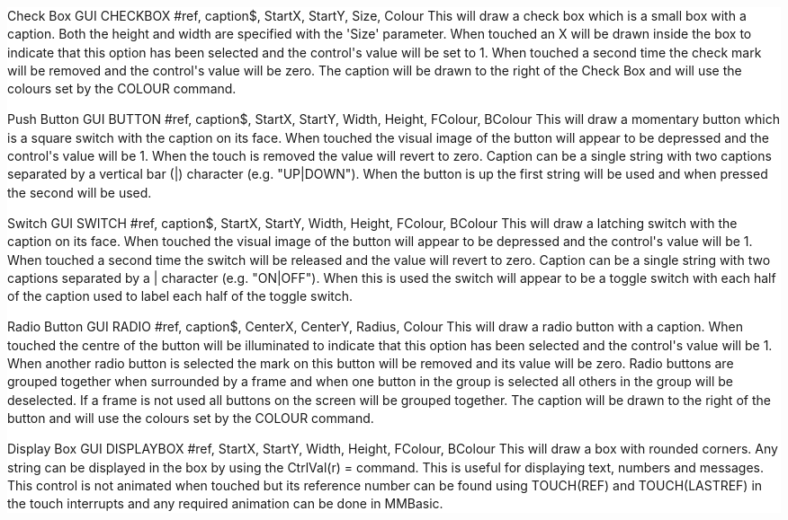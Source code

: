 Check Box
GUI CHECKBOX #ref, caption$, StartX, StartY, Size, Colour
This will draw a check box which is a small box with a caption. Both the height and width are specified with
the 'Size' parameter. When touched an X will be drawn inside the box to indicate that this option has been
selected and the control's value will be set to 1. When touched a second time the check mark will be removed
and the control's value will be zero. The caption will be drawn to the right of the Check Box and will use the
colours set by the COLOUR command.

Push Button
GUI BUTTON #ref, caption$, StartX, StartY, Width, Height, FColour, BColour
This will draw a momentary button which is a square switch with the caption on its face. When touched the
visual image of the button will appear to be depressed and the control's value will be 1. When the touch is
removed the value will revert to zero. Caption can be a single string with two captions separated by a vertical
bar (|) character (e.g. "UP|DOWN"). When the button is up the first string will be used and when pressed the
second will be used.

Switch
GUI SWITCH #ref, caption$, StartX, StartY, Width, Height, FColour, BColour
This will draw a latching switch with the caption on its face. When touched the visual image of the button will
appear to be depressed and the control's value will be 1. When touched a second time the switch will be
released and the value will revert to zero. Caption can be a single string with two captions separated by a |
character (e.g. "ON|OFF"). When this is used the switch will appear to be a toggle switch with each half of the
caption used to label each half of the toggle switch.

Radio Button
GUI RADIO #ref, caption$, CenterX, CenterY, Radius, Colour
This will draw a radio button with a caption. When touched the centre of the button will be illuminated to
indicate that this option has been selected and the control's value will be 1. When another radio button is
selected the mark on this button will be removed and its value will be zero. Radio buttons are grouped together
when surrounded by a frame and when one button in the group is selected all others in the group will be
deselected. If a frame is not used all buttons on the screen will be grouped together.
The caption will be drawn to the right of the button and will use the colours set by the COLOUR command.

Display Box
GUI DISPLAYBOX #ref, StartX, StartY, Width, Height, FColour, BColour
This will draw a box with rounded corners. Any string can be displayed in the box by using the CtrlVal(r) =
command. This is useful for displaying text, numbers and messages. This control is not animated when
touched but its reference number can be found using TOUCH(REF) and TOUCH(LASTREF) in the touch
interrupts and any required animation can be done in MMBasic.
